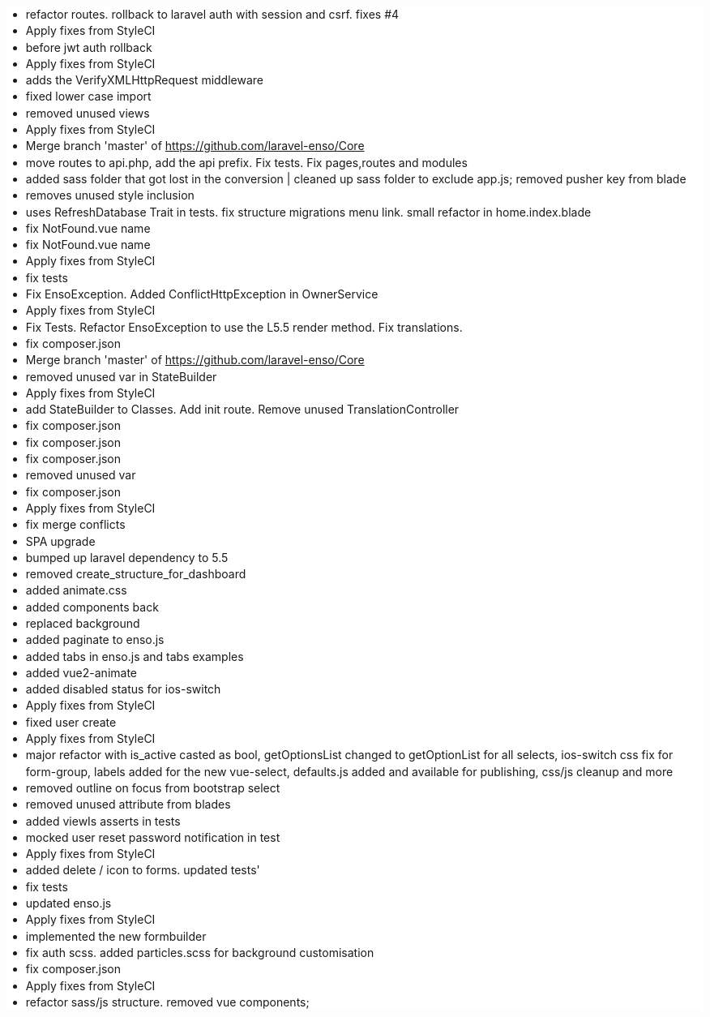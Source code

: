   - refactor routes. rollback to laravel auth with session and csrf. fixes #4
  - Apply fixes from StyleCI
  - before jwt auth rollback
  - Apply fixes from StyleCI
  - adds the VerifyXMLHttpRequest middleware
  - fixed lower case import
  - removed unused views
  - Apply fixes from StyleCI
  - Merge branch 'master' of https://github.com/laravel-enso/Core
  - move routes to api.php, add the api prefix. Fix tests. Fix pages,routes and modules
  - added sass folder that got lost in the conversion | cleaned up sass folder to exclude app.js; removed pusher key from blade
  - removes unused style inclusion
  - uses RefreshDatabase Trait in tests. fix structure migrations menu link. small refactor in home.index.blade
  - fix NotFound.vue name
  - fix NotFound.vue name
  - Apply fixes from StyleCI
  - fix tests
  - Fix EnsoException. Added ConflictHttpException in OwnerService
  - Apply fixes from StyleCI
  - Fix Tests. Refactor EnsoException to use the L5.5 render method. Fix translations.
  - fix composer.json
  - Merge branch 'master' of https://github.com/laravel-enso/Core
  - removed unused var in StateBuilder
  - Apply fixes from StyleCI
  - add StateBuilder to Classes. Add init route. Remove unused TranslationController
  - fix composer.json
  - fix composer.json
  - fix composer.json
  - removed unused var
  - fix composer.json
  - Apply fixes from StyleCI
  - fix merge conflicts
  - SPA upgrade
  - bumped up laravel dependency to 5.5
  - removed create_structure_for_dashboard
  - added animate.css
  - added components back
  - replaced background
  - added paginate to enso.js
  - added tabs in enso.js and tabs examples
  - added vue2-animate
  - added disabled status for ios-switch
  - Apply fixes from StyleCI
  - fixed user create
  - Apply fixes from StyleCI
  - major refactor with is_active casted as bool, getOptionsList changed to getOptionList for all selects, ios-switch css fix for form-group, labels added for the new vue-select, defaults.js added and available for publishing, css/js cleanup and more
  - removed outline on focus from bootstrap select
  - removed unused attribute from blades
  - added viewIs asserts in tests
  - mocked user reset password notification in test
  - Apply fixes from StyleCI
  - added delete / icon to forms. updated tests'
  - fix tests
  - updated enso.js
  - Apply fixes from StyleCI
  - implemented the new formbuilder
  - fix auth scss. added particles.scss for background customisation
  - fix composer.json
  - Apply fixes from StyleCI
  - refactor sass/js structure. removed vue components;